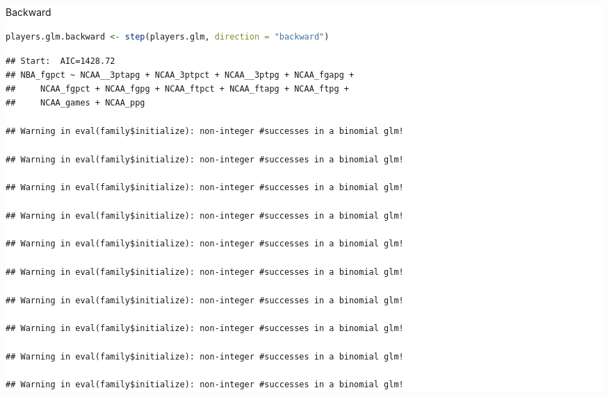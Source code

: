 Backward

``` r
players.glm.backward <- step(players.glm, direction = "backward") 
```

    ## Start:  AIC=1428.72
    ## NBA_fgpct ~ NCAA__3ptapg + NCAA_3ptpct + NCAA__3ptpg + NCAA_fgapg + 
    ##     NCAA_fgpct + NCAA_fgpg + NCAA_ftpct + NCAA_ftapg + NCAA_ftpg + 
    ##     NCAA_games + NCAA_ppg

    ## Warning in eval(family$initialize): non-integer #successes in a binomial glm!

    ## Warning in eval(family$initialize): non-integer #successes in a binomial glm!

    ## Warning in eval(family$initialize): non-integer #successes in a binomial glm!

    ## Warning in eval(family$initialize): non-integer #successes in a binomial glm!

    ## Warning in eval(family$initialize): non-integer #successes in a binomial glm!

    ## Warning in eval(family$initialize): non-integer #successes in a binomial glm!

    ## Warning in eval(family$initialize): non-integer #successes in a binomial glm!

    ## Warning in eval(family$initialize): non-integer #successes in a binomial glm!

    ## Warning in eval(family$initialize): non-integer #successes in a binomial glm!

    ## Warning in eval(family$initialize): non-integer #successes in a binomial glm!
